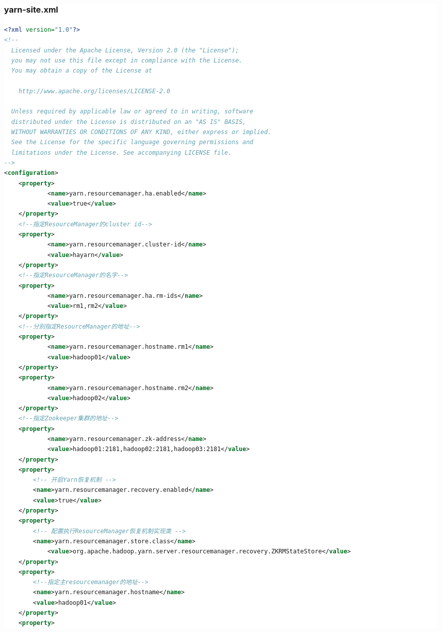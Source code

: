 

### yarn-site.xml

```xml
<?xml version="1.0"?>
<!--
  Licensed under the Apache License, Version 2.0 (the "License");
  you may not use this file except in compliance with the License.
  You may obtain a copy of the License at

    http://www.apache.org/licenses/LICENSE-2.0

  Unless required by applicable law or agreed to in writing, software
  distributed under the License is distributed on an "AS IS" BASIS,
  WITHOUT WARRANTIES OR CONDITIONS OF ANY KIND, either express or implied.
  See the License for the specific language governing permissions and
  limitations under the License. See accompanying LICENSE file.
-->
<configuration>
    <property>
            <name>yarn.resourcemanager.ha.enabled</name>
            <value>true</value>
    </property>
    <!--指定ResourceManager的cluster id-->
    <property>
            <name>yarn.resourcemanager.cluster-id</name>
            <value>hayarn</value>
    </property>
    <!--指定ResourceManager的名字-->
    <property>
            <name>yarn.resourcemanager.ha.rm-ids</name>
            <value>rm1,rm2</value>
    </property>
    <!--分别指定ResourceManager的地址-->
    <property>
            <name>yarn.resourcemanager.hostname.rm1</name>
            <value>hadoop01</value>
    </property>
    <property>
            <name>yarn.resourcemanager.hostname.rm2</name>
            <value>hadoop02</value>
    </property>
    <!--指定Zookeeper集群的地址-->
    <property>
            <name>yarn.resourcemanager.zk-address</name>
            <value>hadoop01:2181,hadoop02:2181,hadoop03:2181</value>
    </property>
    <property>
        <!-- 开启Yarn恢复机制 -->
        <name>yarn.resourcemanager.recovery.enabled</name>
        <value>true</value>
    </property> 
    <property>
        <!-- 配置执行ResourceManager恢复机制实现类 -->
        <name>yarn.resourcemanager.store.class</name>
            <value>org.apache.hadoop.yarn.server.resourcemanager.recovery.ZKRMStateStore</value>
    </property>
    <property>
        <!--指定主resourcemanager的地址-->
        <name>yarn.resourcemanager.hostname</name>
        <value>hadoop01</value>
    </property>
    <property>
```